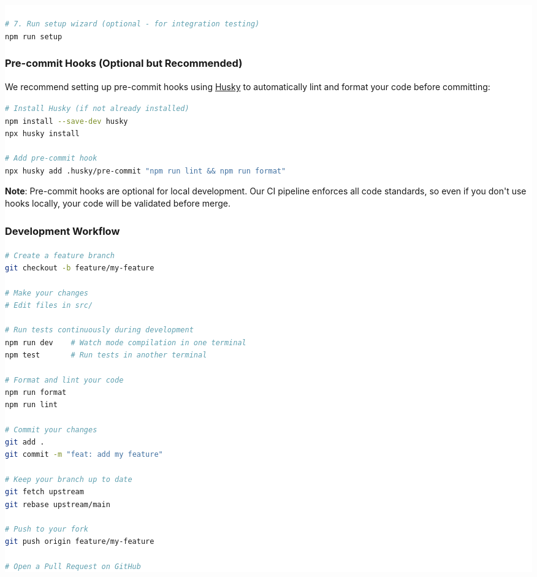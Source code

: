 ```bash

# 7. Run setup wizard (optional - for integration testing)
npm run setup
```

### Pre-commit Hooks (Optional but Recommended)

We recommend setting up pre-commit hooks using [Husky](https://typicode.github.io/husky/) to automatically lint and format your code before committing:

```bash
# Install Husky (if not already installed)
npm install --save-dev husky
npx husky install

# Add pre-commit hook
npx husky add .husky/pre-commit "npm run lint && npm run format"
```

**Note**: Pre-commit hooks are optional for local development. Our CI pipeline enforces all code standards, so even if you don't use hooks locally, your code will be validated before merge.

### Development Workflow

```bash
# Create a feature branch
git checkout -b feature/my-feature

# Make your changes
# Edit files in src/

# Run tests continuously during development
npm run dev    # Watch mode compilation in one terminal
npm test       # Run tests in another terminal

# Format and lint your code
npm run format
npm run lint

# Commit your changes
git add .
git commit -m "feat: add my feature"

# Keep your branch up to date
git fetch upstream
git rebase upstream/main

# Push to your fork
git push origin feature/my-feature

# Open a Pull Request on GitHub
```
